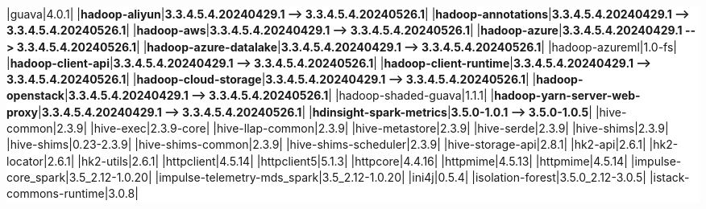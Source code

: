|guava|4.0.1|
|**hadoop-aliyun**|**3.3.4.5.4.20240429.1 --> 3.3.4.5.4.20240526.1**|
|**hadoop-annotations**|**3.3.4.5.4.20240429.1 --> 3.3.4.5.4.20240526.1**|
|**hadoop-aws**|**3.3.4.5.4.20240429.1 --> 3.3.4.5.4.20240526.1**|
|**hadoop-azure**|**3.3.4.5.4.20240429.1 --> 3.3.4.5.4.20240526.1**|
|**hadoop-azure-datalake**|**3.3.4.5.4.20240429.1 --> 3.3.4.5.4.20240526.1**|
|hadoop-azureml|1.0-fs|
|**hadoop-client-api**|**3.3.4.5.4.20240429.1 --> 3.3.4.5.4.20240526.1**|
|**hadoop-client-runtime**|**3.3.4.5.4.20240429.1 --> 3.3.4.5.4.20240526.1**|
|**hadoop-cloud-storage**|**3.3.4.5.4.20240429.1 --> 3.3.4.5.4.20240526.1**|
|**hadoop-openstack**|**3.3.4.5.4.20240429.1 --> 3.3.4.5.4.20240526.1**|
|hadoop-shaded-guava|1.1.1|
|**hadoop-yarn-server-web-proxy**|**3.3.4.5.4.20240429.1 --> 3.3.4.5.4.20240526.1**|
|**hdinsight-spark-metrics**|**3.5.0-1.0.1 --> 3.5.0-1.0.5**|
|hive-common|2.3.9|
|hive-exec|2.3.9-core|
|hive-llap-common|2.3.9|
|hive-metastore|2.3.9|
|hive-serde|2.3.9|
|hive-shims|2.3.9|
|hive-shims|0.23-2.3.9|
|hive-shims-common|2.3.9|
|hive-shims-scheduler|2.3.9|
|hive-storage-api|2.8.1|
|hk2-api|2.6.1|
|hk2-locator|2.6.1|
|hk2-utils|2.6.1|
|httpclient|4.5.14|
|httpclient5|5.1.3|
|httpcore|4.4.16|
|httpmime|4.5.13|
|httpmime|4.5.14|
|impulse-core_spark|3.5_2.12-1.0.20|
|impulse-telemetry-mds_spark|3.5_2.12-1.0.20|
|ini4j|0.5.4|
|isolation-forest|3.5.0_2.12-3.0.5|
|istack-commons-runtime|3.0.8|